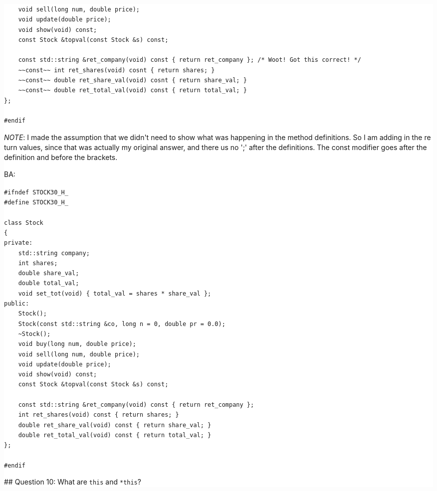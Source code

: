 ```
    void sell(long num, double price);
    void update(double price);
    void show(void) const;
    const Stock &topval(const Stock &s) const;
    
    const std::string &ret_company(void) const { return ret_company }; /* Woot! Got this correct! */
    ~~const~~ int ret_shares(void) cosnt { return shares; }
    ~~const~~ double ret_share_val(void) cosnt { return share_val; }
    ~~const~~ double ret_total_val(void) const { return total_val; }
};

#endif
```
*NOTE*: I made the assumption that we didn't need to show what was happening in the method definitions. So I am adding in the return values, since that was actually my original answer, and there us no ';' after the definitions. The const modifier goes after the definition and before the brackets.

BA:

```
#ifndef STOCK30_H_
#define STOCK30_H_

class Stock
{
private:
    std::string company;
    int shares;
    double share_val;
    double total_val;
    void set_tot(void) { total_val = shares * share_val };
public:
    Stock();
    Stock(const std::string &co, long n = 0, double pr = 0.0);
    ~Stock();
    void buy(long num, double price);
    void sell(long num, double price);
    void update(double price);
    void show(void) const;
    const Stock &topval(const Stock &s) const;
    
    const std::string &ret_company(void) const { return ret_company };
    int ret_shares(void) const { return shares; }
    double ret_share_val(void) const { return share_val; }
    double ret_total_val(void) const { return total_val; }
};

#endif
```

## Question 10:
What are `this` and `*this`?
